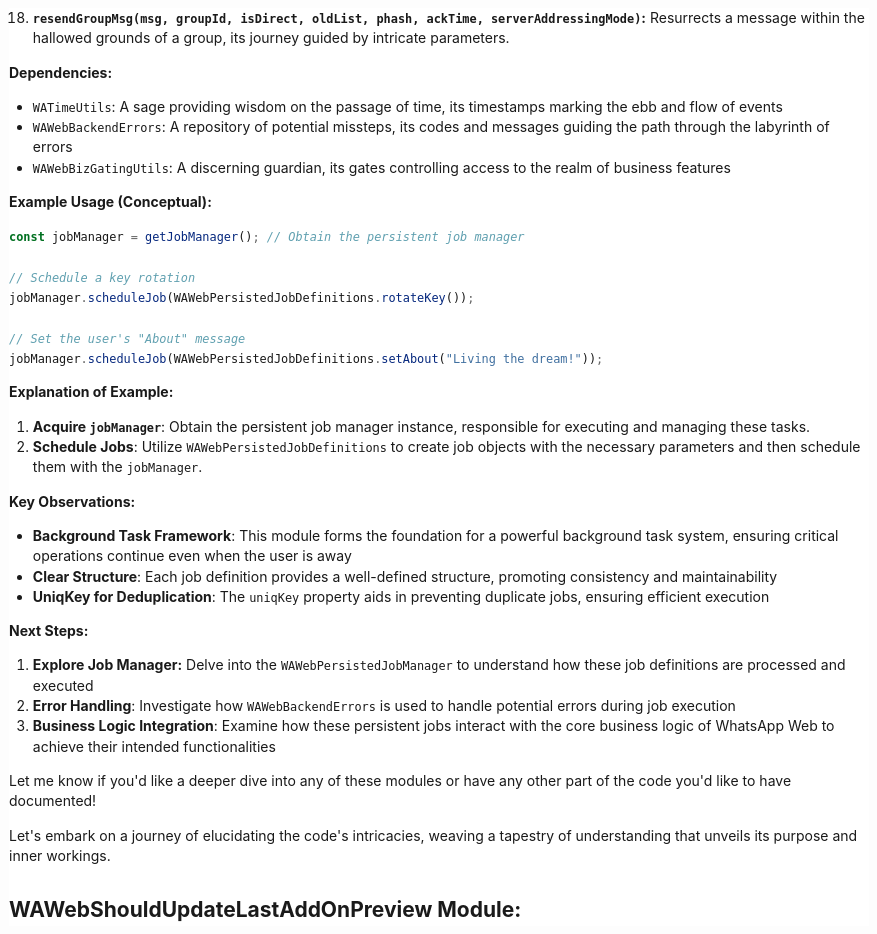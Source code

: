 18.  **`resendGroupMsg(msg, groupId, isDirect, oldList, phash, ackTime, serverAddressingMode)`:**  Resurrects a message within the hallowed grounds of a group, its journey guided by intricate parameters.

**Dependencies:**

*   `WATimeUtils`:  A sage providing wisdom on the passage of time, its timestamps marking the ebb and flow of events
*   `WAWebBackendErrors`: A repository of potential missteps, its codes and messages guiding the path through the labyrinth of errors
*   `WAWebBizGatingUtils`: A discerning guardian, its gates controlling access to the realm of business features

**Example Usage (Conceptual):**

```javascript
const jobManager = getJobManager(); // Obtain the persistent job manager

// Schedule a key rotation
jobManager.scheduleJob(WAWebPersistedJobDefinitions.rotateKey());

// Set the user's "About" message
jobManager.scheduleJob(WAWebPersistedJobDefinitions.setAbout("Living the dream!")); 
```

**Explanation of Example:**

1.  **Acquire `jobManager`**:  Obtain the persistent job manager instance, responsible for executing and managing these tasks.
2.  **Schedule Jobs**:  Utilize `WAWebPersistedJobDefinitions` to create job objects with the necessary parameters and then schedule them with the `jobManager`.

**Key Observations:**

*   **Background Task Framework**: This module forms the foundation for a powerful background task system, ensuring critical operations continue even when the user is away
*   **Clear Structure**: Each job definition provides a well-defined structure, promoting consistency and maintainability
*   **UniqKey for Deduplication**: The `uniqKey` property aids in preventing duplicate jobs, ensuring efficient execution

**Next Steps:**

1.  **Explore Job Manager:** Delve into the `WAWebPersistedJobManager` to understand how these job definitions are processed and executed
2.  **Error Handling**:  Investigate how `WAWebBackendErrors` is used to handle potential errors during job execution
3.  **Business Logic Integration**:  Examine how these persistent jobs interact with the core business logic of WhatsApp Web to achieve their intended functionalities

Let me know if you'd like a deeper dive into any of these modules or have any other part of the code you'd like to have documented! 


Let's embark on a journey of elucidating the code's intricacies, weaving a tapestry of understanding that unveils its purpose and inner workings.

## WAWebShouldUpdateLastAddOnPreview Module:
